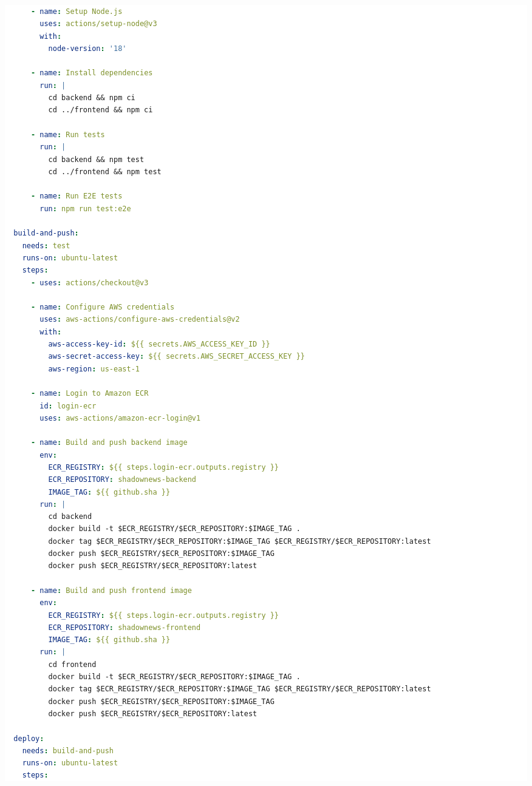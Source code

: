 ```yaml
      - name: Setup Node.js
        uses: actions/setup-node@v3
        with:
          node-version: '18'
          
      - name: Install dependencies
        run: |
          cd backend && npm ci
          cd ../frontend && npm ci
          
      - name: Run tests
        run: |
          cd backend && npm test
          cd ../frontend && npm test
          
      - name: Run E2E tests
        run: npm run test:e2e

  build-and-push:
    needs: test
    runs-on: ubuntu-latest
    steps:
      - uses: actions/checkout@v3
      
      - name: Configure AWS credentials
        uses: aws-actions/configure-aws-credentials@v2
        with:
          aws-access-key-id: ${{ secrets.AWS_ACCESS_KEY_ID }}
          aws-secret-access-key: ${{ secrets.AWS_SECRET_ACCESS_KEY }}
          aws-region: us-east-1
          
      - name: Login to Amazon ECR
        id: login-ecr
        uses: aws-actions/amazon-ecr-login@v1
        
      - name: Build and push backend image
        env:
          ECR_REGISTRY: ${{ steps.login-ecr.outputs.registry }}
          ECR_REPOSITORY: shadownews-backend
          IMAGE_TAG: ${{ github.sha }}
        run: |
          cd backend
          docker build -t $ECR_REGISTRY/$ECR_REPOSITORY:$IMAGE_TAG .
          docker tag $ECR_REGISTRY/$ECR_REPOSITORY:$IMAGE_TAG $ECR_REGISTRY/$ECR_REPOSITORY:latest
          docker push $ECR_REGISTRY/$ECR_REPOSITORY:$IMAGE_TAG
          docker push $ECR_REGISTRY/$ECR_REPOSITORY:latest
          
      - name: Build and push frontend image
        env:
          ECR_REGISTRY: ${{ steps.login-ecr.outputs.registry }}
          ECR_REPOSITORY: shadownews-frontend
          IMAGE_TAG: ${{ github.sha }}
        run: |
          cd frontend
          docker build -t $ECR_REGISTRY/$ECR_REPOSITORY:$IMAGE_TAG .
          docker tag $ECR_REGISTRY/$ECR_REPOSITORY:$IMAGE_TAG $ECR_REGISTRY/$ECR_REPOSITORY:latest
          docker push $ECR_REGISTRY/$ECR_REPOSITORY:$IMAGE_TAG
          docker push $ECR_REGISTRY/$ECR_REPOSITORY:latest

  deploy:
    needs: build-and-push
    runs-on: ubuntu-latest
    steps:
```